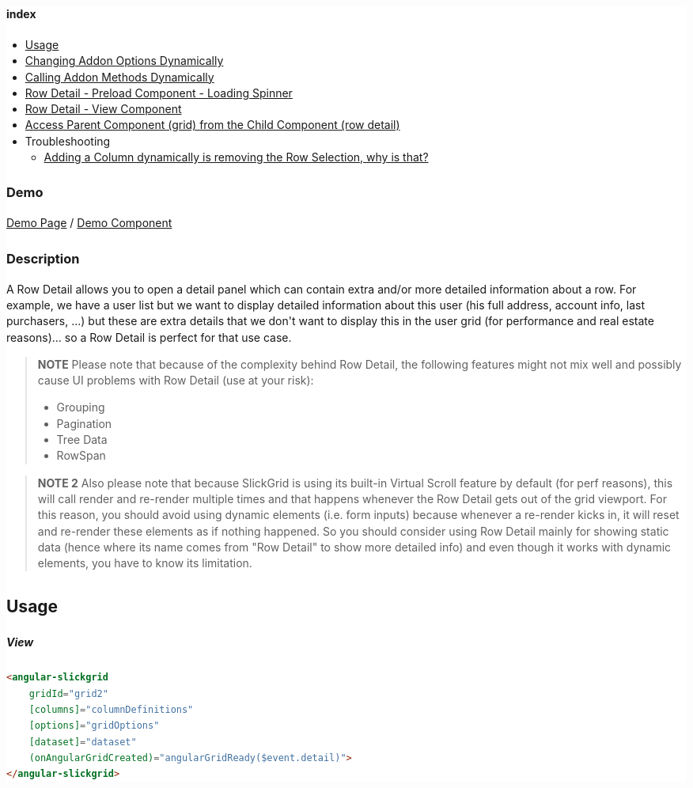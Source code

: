 #### index
- [Usage](#usage)
- [Changing Addon Options Dynamically](#changing-addon-options-dynamically)
- [Calling Addon Methods Dynamically](#calling-addon-methods-dynamically)
- [Row Detail - Preload Component - Loading Spinner](#row-detail---preload-component-loading-spinner)
- [Row Detail - View Component](#row-detail---view-component)
- [Access Parent Component (grid) from the Child Component (row detail)](#access-parent-component-grid-from-the-child-component-row-detail)
- Troubleshooting
  - [Adding a Column dynamically is removing the Row Selection, why is that?](#adding-a-column-dynamically-is-removing-the-row-selection-why-is-that)

### Demo
[Demo Page](https://ghiscoding.github.io/angular-slickgrid-demos/#/rowdetail) / [Demo Component](https://github.com/ghiscoding/slickgrid-universal/blob/master/frameworks/angular-slickgrid/src/demos/examples/grid-rowdetail.component.ts)

### Description
A Row Detail allows you to open a detail panel which can contain extra and/or more detailed information about a row. For example, we have a user list but we want to display detailed information about this user (his full address, account info, last purchasers, ...) but these are extra details that we don't want to display this in the user grid (for performance and real estate reasons)... so a Row Detail is perfect for that use case.

> **NOTE** Please note that because of the complexity behind Row Detail, the following features might not mix well and possibly cause UI problems with Row Detail (use at your risk):
> - Grouping
> - Pagination
> - Tree Data
> - RowSpan

> **NOTE 2** Also please note that because SlickGrid is using its built-in Virtual Scroll feature by default (for perf reasons), this will call render and re-render multiple times and that happens whenever the Row Detail gets out of the grid viewport.
> For this reason, you should avoid using dynamic elements (i.e. form inputs) because whenever a re-render kicks in, it will reset and re-render these elements as if nothing happened.
> So you should consider using Row Detail mainly for showing static data (hence where its name comes from "Row Detail" to show more detailed info) and even though it works with dynamic elements, you have to know its limitation.

## Usage

##### View
```html
<angular-slickgrid
    gridId="grid2"
    [columns]="columnDefinitions"
    [options]="gridOptions"
    [dataset]="dataset"
    (onAngularGridCreated)="angularGridReady($event.detail)">
</angular-slickgrid>
```
